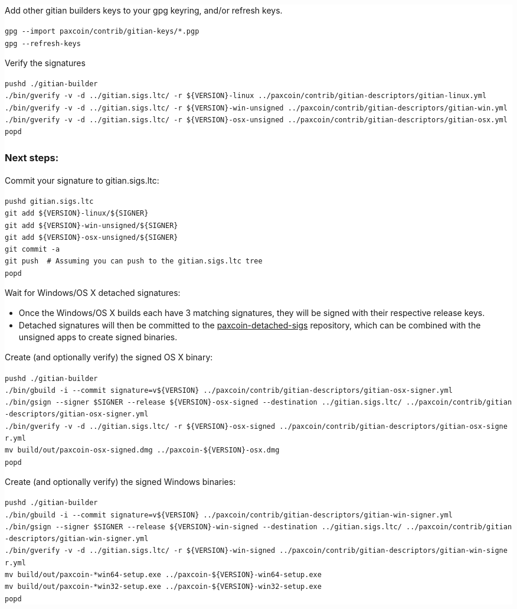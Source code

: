 Add other gitian builders keys to your gpg keyring, and/or refresh keys.

    gpg --import paxcoin/contrib/gitian-keys/*.pgp
    gpg --refresh-keys

Verify the signatures

    pushd ./gitian-builder
    ./bin/gverify -v -d ../gitian.sigs.ltc/ -r ${VERSION}-linux ../paxcoin/contrib/gitian-descriptors/gitian-linux.yml
    ./bin/gverify -v -d ../gitian.sigs.ltc/ -r ${VERSION}-win-unsigned ../paxcoin/contrib/gitian-descriptors/gitian-win.yml
    ./bin/gverify -v -d ../gitian.sigs.ltc/ -r ${VERSION}-osx-unsigned ../paxcoin/contrib/gitian-descriptors/gitian-osx.yml
    popd

### Next steps:

Commit your signature to gitian.sigs.ltc:

    pushd gitian.sigs.ltc
    git add ${VERSION}-linux/${SIGNER}
    git add ${VERSION}-win-unsigned/${SIGNER}
    git add ${VERSION}-osx-unsigned/${SIGNER}
    git commit -a
    git push  # Assuming you can push to the gitian.sigs.ltc tree
    popd

Wait for Windows/OS X detached signatures:

- Once the Windows/OS X builds each have 3 matching signatures, they will be signed with their respective release keys.
- Detached signatures will then be committed to the [paxcoin-detached-sigs](https://github.com/paxcoin/paxcoin-detached-sigs) repository, which can be combined with the unsigned apps to create signed binaries.

Create (and optionally verify) the signed OS X binary:

    pushd ./gitian-builder
    ./bin/gbuild -i --commit signature=v${VERSION} ../paxcoin/contrib/gitian-descriptors/gitian-osx-signer.yml
    ./bin/gsign --signer $SIGNER --release ${VERSION}-osx-signed --destination ../gitian.sigs.ltc/ ../paxcoin/contrib/gitian-descriptors/gitian-osx-signer.yml
    ./bin/gverify -v -d ../gitian.sigs.ltc/ -r ${VERSION}-osx-signed ../paxcoin/contrib/gitian-descriptors/gitian-osx-signer.yml
    mv build/out/paxcoin-osx-signed.dmg ../paxcoin-${VERSION}-osx.dmg
    popd

Create (and optionally verify) the signed Windows binaries:

    pushd ./gitian-builder
    ./bin/gbuild -i --commit signature=v${VERSION} ../paxcoin/contrib/gitian-descriptors/gitian-win-signer.yml
    ./bin/gsign --signer $SIGNER --release ${VERSION}-win-signed --destination ../gitian.sigs.ltc/ ../paxcoin/contrib/gitian-descriptors/gitian-win-signer.yml
    ./bin/gverify -v -d ../gitian.sigs.ltc/ -r ${VERSION}-win-signed ../paxcoin/contrib/gitian-descriptors/gitian-win-signer.yml
    mv build/out/paxcoin-*win64-setup.exe ../paxcoin-${VERSION}-win64-setup.exe
    mv build/out/paxcoin-*win32-setup.exe ../paxcoin-${VERSION}-win32-setup.exe
    popd
